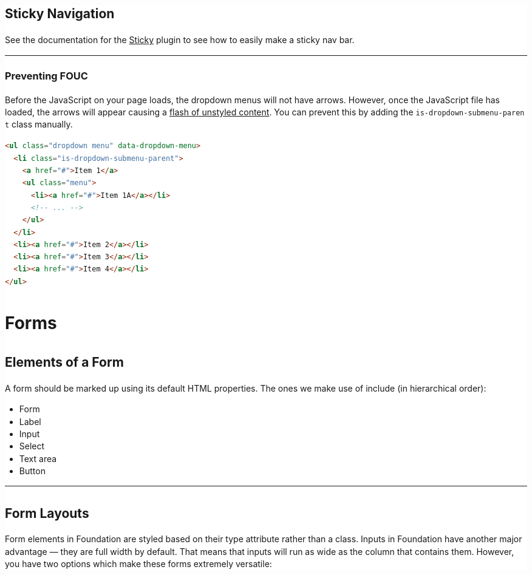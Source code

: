 
## Sticky Navigation

See the documentation for the [Sticky](sticky.html#sticky-navigation) plugin to see how to easily make a sticky nav bar. 

---

### Preventing FOUC

Before the JavaScript on your page loads, the dropdown menus will not have arrows. However, once the JavaScript file has loaded, the arrows will appear causing a [flash of unstyled content](https://en.wikipedia.org/wiki/Flash_of_unstyled_content). You can prevent this by adding the `is-dropdown-submenu-parent` class manually. 

```html
<ul class="dropdown menu" data-dropdown-menu>
  <li class="is-dropdown-submenu-parent">
    <a href="#">Item 1</a>
    <ul class="menu">
      <li><a href="#">Item 1A</a></li>
      <!-- ... -->
    </ul>
  </li>
  <li><a href="#">Item 2</a></li>
  <li><a href="#">Item 3</a></li>
  <li><a href="#">Item 4</a></li>
</ul>
```




# Forms


## Elements of a Form

A form should be marked up using its default HTML properties. The ones we make use of include (in hierarchical order):

- Form
- Label
- Input
- Select
- Text area
- Button

---

## Form Layouts

Form elements in Foundation are styled based on their type attribute rather than a class. Inputs in Foundation have another major advantage — they are full width by default. That means that inputs will run as wide as the column that contains them. However, you have two options which make these forms extremely versatile:
